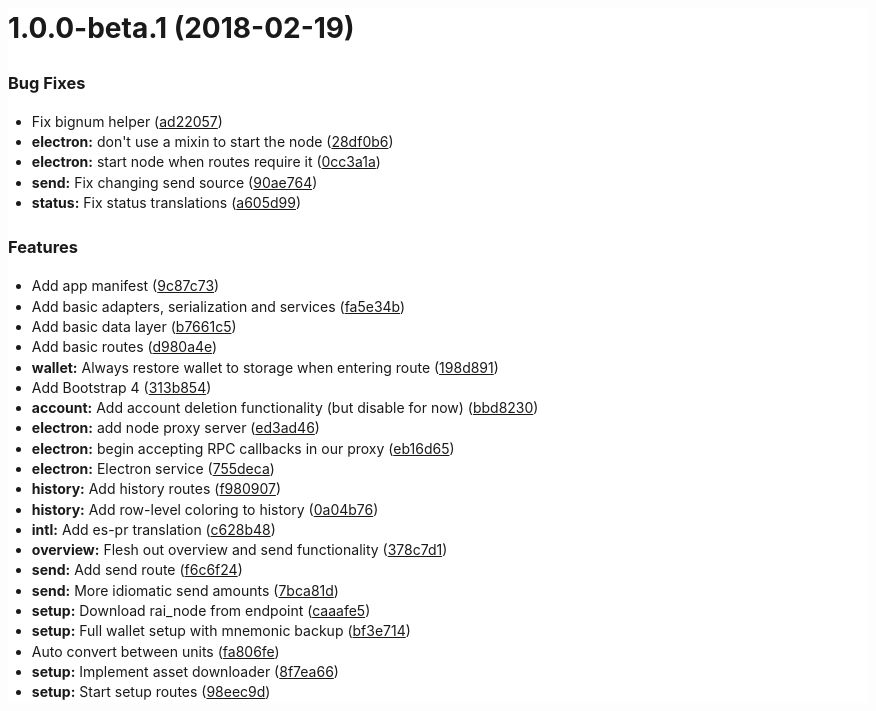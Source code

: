 <a name="1.0.0-beta.1"></a>
# 1.0.0-beta.1 (2018-02-19)


### Bug Fixes

* Fix bignum helper ([ad22057](https://github.com/nano-wallet-company/nano-wallet-desktop/commit/ad22057))
* **electron:** don't use a mixin to start the node ([28df0b6](https://github.com/nano-wallet-company/nano-wallet-desktop/commit/28df0b6))
* **electron:** start node when routes require it ([0cc3a1a](https://github.com/nano-wallet-company/nano-wallet-desktop/commit/0cc3a1a))
* **send:** Fix changing send source ([90ae764](https://github.com/nano-wallet-company/nano-wallet-desktop/commit/90ae764))
* **status:** Fix status translations ([a605d99](https://github.com/nano-wallet-company/nano-wallet-desktop/commit/a605d99))


### Features

* Add app manifest ([9c87c73](https://github.com/nano-wallet-company/nano-wallet-desktop/commit/9c87c73))
* Add basic adapters, serialization and services ([fa5e34b](https://github.com/nano-wallet-company/nano-wallet-desktop/commit/fa5e34b))
* Add basic data layer ([b7661c5](https://github.com/nano-wallet-company/nano-wallet-desktop/commit/b7661c5))
* Add basic routes ([d980a4e](https://github.com/nano-wallet-company/nano-wallet-desktop/commit/d980a4e))
* **wallet:** Always restore wallet to storage when entering route ([198d891](https://github.com/nano-wallet-company/nano-wallet-desktop/commit/198d891))
* Add Bootstrap 4 ([313b854](https://github.com/nano-wallet-company/nano-wallet-desktop/commit/313b854))
* **account:** Add account deletion functionality (but disable for now) ([bbd8230](https://github.com/nano-wallet-company/nano-wallet-desktop/commit/bbd8230))
* **electron:** add node proxy server ([ed3ad46](https://github.com/nano-wallet-company/nano-wallet-desktop/commit/ed3ad46))
* **electron:** begin accepting RPC callbacks in our proxy ([eb16d65](https://github.com/nano-wallet-company/nano-wallet-desktop/commit/eb16d65))
* **electron:** Electron service ([755deca](https://github.com/nano-wallet-company/nano-wallet-desktop/commit/755deca))
* **history:** Add history routes ([f980907](https://github.com/nano-wallet-company/nano-wallet-desktop/commit/f980907))
* **history:** Add row-level coloring to history ([0a04b76](https://github.com/nano-wallet-company/nano-wallet-desktop/commit/0a04b76))
* **intl:** Add es-pr translation ([c628b48](https://github.com/nano-wallet-company/nano-wallet-desktop/commit/c628b48))
* **overview:** Flesh out overview and send functionality ([378c7d1](https://github.com/nano-wallet-company/nano-wallet-desktop/commit/378c7d1))
* **send:** Add send route ([f6c6f24](https://github.com/nano-wallet-company/nano-wallet-desktop/commit/f6c6f24))
* **send:** More idiomatic send amounts ([7bca81d](https://github.com/nano-wallet-company/nano-wallet-desktop/commit/7bca81d))
* **setup:** Download rai_node from endpoint ([caaafe5](https://github.com/nano-wallet-company/nano-wallet-desktop/commit/caaafe5))
* **setup:** Full wallet setup with mnemonic backup ([bf3e714](https://github.com/nano-wallet-company/nano-wallet-desktop/commit/bf3e714))
* Auto convert between units ([fa806fe](https://github.com/nano-wallet-company/nano-wallet-desktop/commit/fa806fe))
* **setup:** Implement asset downloader ([8f7ea66](https://github.com/nano-wallet-company/nano-wallet-desktop/commit/8f7ea66))
* **setup:** Start setup routes ([98eec9d](https://github.com/nano-wallet-company/nano-wallet-desktop/commit/98eec9d))
